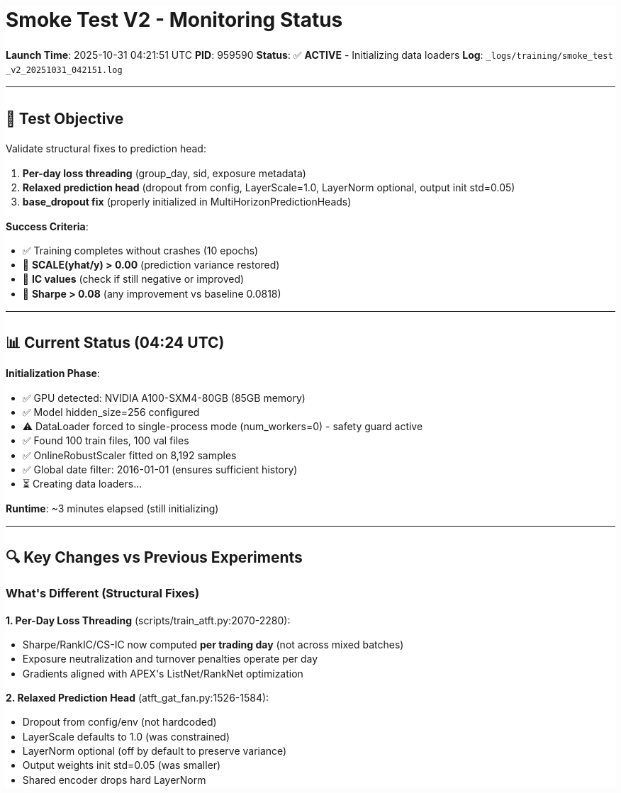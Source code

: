 # Smoke Test V2 - Monitoring Status

**Launch Time**: 2025-10-31 04:21:51 UTC
**PID**: 959590
**Status**: ✅ **ACTIVE** - Initializing data loaders
**Log**: `_logs/training/smoke_test_v2_20251031_042151.log`

---

## 🎯 Test Objective

Validate structural fixes to prediction head:
1. **Per-day loss threading** (group_day, sid, exposure metadata)
2. **Relaxed prediction head** (dropout from config, LayerScale=1.0, LayerNorm optional, output init std=0.05)
3. **base_dropout fix** (properly initialized in MultiHorizonPredictionHeads)

**Success Criteria**:
- ✅ Training completes without crashes (10 epochs)
- 🎯 **SCALE(yhat/y) > 0.00** (prediction variance restored)
- 🎯 **IC values** (check if still negative or improved)
- 🎯 **Sharpe > 0.08** (any improvement vs baseline 0.0818)

---

## 📊 Current Status (04:24 UTC)

**Initialization Phase**:
- ✅ GPU detected: NVIDIA A100-SXM4-80GB (85GB memory)
- ✅ Model hidden_size=256 configured
- ⚠️ DataLoader forced to single-process mode (num_workers=0) - safety guard active
- ✅ Found 100 train files, 100 val files
- ✅ OnlineRobustScaler fitted on 8,192 samples
- ✅ Global date filter: 2016-01-01 (ensures sufficient history)
- ⏳ Creating data loaders...

**Runtime**: ~3 minutes elapsed (still initializing)

---

## 🔍 Key Changes vs Previous Experiments

### What's Different (Structural Fixes)

**1. Per-Day Loss Threading** (scripts/train_atft.py:2070-2280):
- Sharpe/RankIC/CS-IC now computed **per trading day** (not across mixed batches)
- Exposure neutralization and turnover penalties operate per day
- Gradients aligned with APEX's ListNet/RankNet optimization

**2. Relaxed Prediction Head** (atft_gat_fan.py:1526-1584):
- Dropout from config/env (not hardcoded)
- LayerScale defaults to 1.0 (was constrained)
- LayerNorm optional (off by default to preserve variance)
- Output weights init std=0.05 (was smaller)
- Shared encoder drops hard LayerNorm
